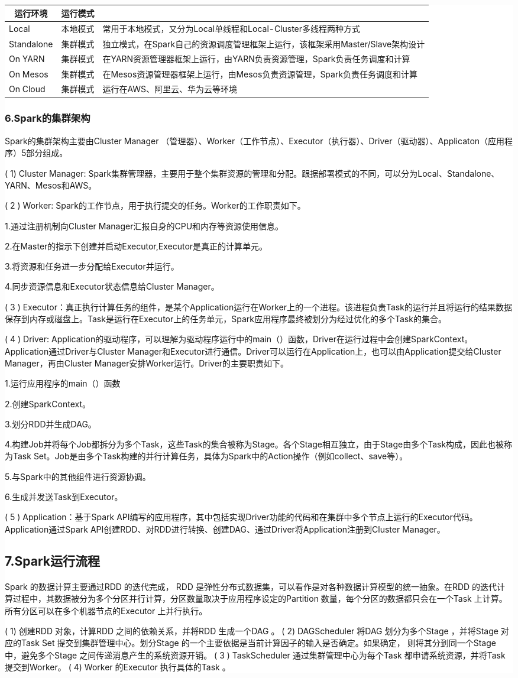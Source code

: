 | 运行环境   | 运行模式 |                                                              |
| ---------- | -------- | ------------------------------------------------------------ |
| Local      | 本地模式 | 常用于本地模式，又分为Local单线程和Local-Cluster多线程两种方式 |
| Standalone | 集群模式 | 独立模式，在Spark自己的资源调度管理框架上运行，该框架采用Master/Slave架构设计 |
| On YARN    | 集群模式 | 在YARN资源管理器框架上运行，由YARN负责资源管理，Spark负责任务调度和计算 |
| On Mesos   | 集群模式 | 在Mesos资源管理器框架上运行，由Mesos负责资源管理，Spark负责任务调度和计算 |
| On Cloud   | 集群模式 | 运行在AWS、阿里云、华为云等环境                              |

### 6.Spark的集群架构

Spark的集群架构主要由Cluster Manager （管理器）、Worker（工作节点）、Executor（执行器）、Driver（驱动器）、Applicaton（应用程序）5部分组成。

( 1) Cluster Manager: Spark集群管理器，主要用于整个集群资源的管理和分配。跟据部署模式的不同，可以分为Local、Standalone、YARN、Mesos和AWS。

( 2 ) Worker: Spark的工作节点，用于执行提交的任务。Worker的工作职责如下。

1.通过注册机制向Cluster Manager汇报自身的CPU和内存等资源使用信息。

2.在Master的指示下创建并启动Executor,Executor是真正的计算单元。

3.将资源和任务进一步分配给Executor并运行。

4.同步资源信息和Executor状态信息给Cluster Manager。

( 3 ) Executor：真正执行计算任务的组件，是某个Application运行在Worker上的一个进程。该进程负责Task的运行并且将运行的结果数据保存到内存或磁盘上。Task是运行在Executor上的任务单元，Spark应用程序最终被划分为经过优化的多个Task的集合。

( 4 ) Driver: Application的驱动程序，可以理解为驱动程序运行中的main（）函数，Driver在运行过程中会创建SparkContext。Application通过Driver与Cluster Manager和Executor进行通信。Driver可以运行在Application上，也可以由Application提交给Cluster Manager，再由Cluster Manager安排Worker运行。Driver的主要职责如下。

1.运行应用程序的main（）函数

2.创建SparkContext。

3.划分RDD并生成DAG。

4.构建Job并将每个Job都拆分为多个Task，这些Task的集合被称为Stage。各个Stage相互独立，由于Stage由多个Task构成，因此也被称为Task Set。Job是由多个Task构建的并行计算任务，具体为Spark中的Action操作（例如collect、save等）。

5.与Spark中的其他组件进行资源协调。

6.生成并发送Task到Executor。

( 5 ) Application：基于Spark API编写的应用程序，其中包括实现Driver功能的代码和在集群中多个节点上运行的Executor代码。Application通过Spark API创建RDD、对RDD进行转换、创建DAG、通过Driver将Application注册到Cluster Manager。

## 7.Spark运行流程

Spark 的数据计算主要通过RDD 的迭代完成， RDD 是弹性分布式数据集，可以看作是对各种数据计算模型的统一抽象。在RDD 的迭代计算过程中，其数据被分为多个分区并行计算，分区数量取决于应用程序设定的Partition 数量，每个分区的数据都只会在一个Task 上计算。所有分区可以在多个机器节点的Executor 上并行执行。

( 1) 创建RDD 对象，计算RDD 之间的依赖关系，并将RDD 生成一个DAG 。 ( 2) DAGScheduler 将DAG 划分为多个Stage ，并将Stage 对应的Task Set 提交到集群管理中心。划分Stage 的一个主要依据是当前计算因子的输入是否确定。如果确定， 则将其分到同一个Stage 中，避免多个Stage 之间传递消息产生的系统资源开销。 ( 3 ) TaskScheduler 通过集群管理中心为每个Task 都申请系统资源，并将Task 提交到Worker。 ( 4) Worker 的Executor 执行具体的Task 。

